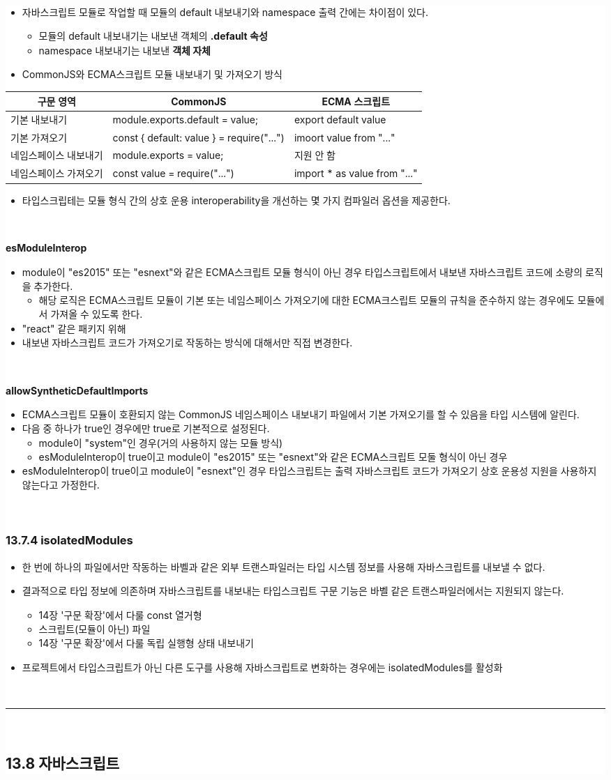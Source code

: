 -   자바스크립트 모듈로 작업할 때 모듈의 default 내보내기와 namespace 출력 간에는 차이점이 있다.

    -   모듈의 default 내보내기는 내보낸 객체의 **.default 속성**
    -   namespace 내보내기는 내보낸 **객체 자체**

-   CommonJS와 ECMA스크립트 모듈 내보내기 및 가져오기 방식

| 구문 영역             | CommonJS                                  | ECMA 스크립트                 |
| --------------------- | ----------------------------------------- | ----------------------------- |
| 기본 내보내기         | module.exports.default = value;           | export default value          |
| 기본 가져오기         | const { default: value } = require("...") | imoort value from "..."       |
| 네임스페이스 내보내기 | module.exports = value;                   | 지원 안 함                    |
| 네임스페이스 가져오기 | const value = require("...")              | import \* as value from "..." |

-   타입스크립테는 모듈 형식 간의 상호 운용 interoperability을 개선하는 몇 가지 컴파일러 옵션을 제공한다.

<br>

**esModuleInterop**

-   module이 "es2015" 또는 "esnext"와 같은 ECMA스크립트 모듈 형식이 아닌 경우 타입스크립트에서 내보낸 자바스크립트 코드에 소량의 로직을 추가한다.
    -   해당 로직은 ECMA스크립트 모듈이 기본 또는 네임스페이스 가져오기에 대한 ECMA크스립트 모듈의 규칙을 준수하지 않는 경우에도 모듈에서 가져올 수 있도록 한다.
-   "react" 같은 패키지 위해
-   내보낸 자바스크립트 코드가 가져오기로 작동하는 방식에 대해서만 직접 변경한다.

<br>

**allowSyntheticDefaultImports**

-   ECMA스크립트 모듈이 호환되지 않는 CommonJS 네임스페이스 내보내기 파일에서 기본 가져오기를 할 수 있음을 타입 시스템에 알린다.
-   다음 중 하나가 true인 경우에만 true로 기본적으로 설정된다.
    -   module이 "system"인 경우(거의 사용하지 않는 모듈 방식)
    -   esModuleInterop이 true이고 module이 "es2015" 또는 "esnext"와 같은 ECMA스크립트 모둘 형식이 아닌 경우
-   esModuleInterop이 true이고 module이 "esnext"인 경우 타입스크립트는 출력 자바스크립트 코드가 가져오기 상호 운용성 지원을 사용하지 않는다고 가정한다.

<br>

### 13.7.4 isolatedModules

-   한 번에 하나의 파일에서만 작동하는 바벨과 같은 외부 트랜스파일러는 타입 시스템 정보를 사용해 자바스크립트를 내보낼 수 없다.
-   결과적으로 타입 정보에 의존하며 자바스크립트를 내보내는 타입스크립트 구문 기능은 바벨 같은 트랜스파일러에서는 지원되지 않는다.

    -   14장 '구문 확장'에서 다룰 const 열거형
    -   스크립트(모듈이 아닌) 파일
    -   14장 '구문 확장'에서 다룰 독립 실행형 상태 내보내기

-   프로젝트에서 타입스크립트가 아닌 다른 도구를 사용해 자바스크립트로 변화하는 경우에는 isolatedModules를 활성화

<br>

---

<br>

## 13.8 자바스크립트
